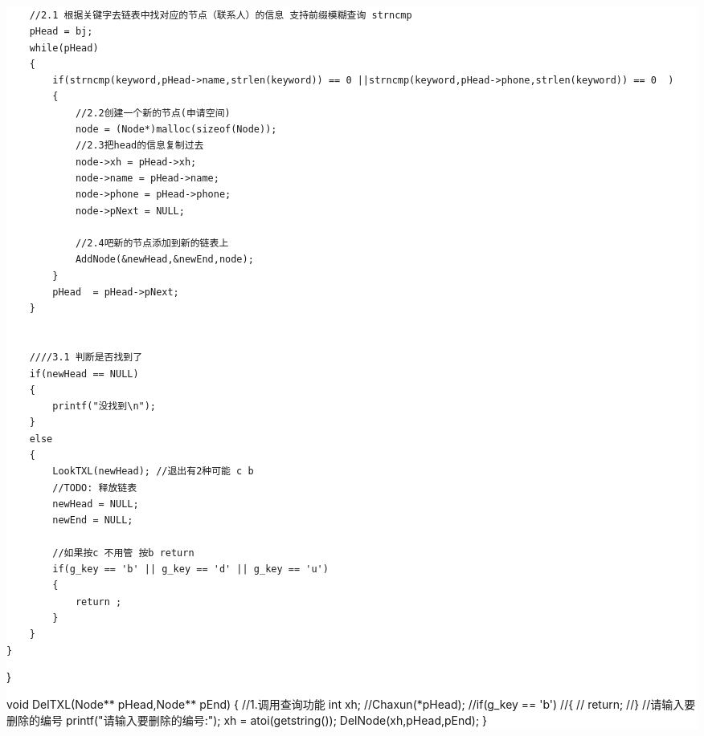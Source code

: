 
		//2.1 根据关键字去链表中找对应的节点（联系人）的信息 支持前缀模糊查询 strncmp
		pHead = bj;
		while(pHead)
		{
			if(strncmp(keyword,pHead->name,strlen(keyword)) == 0 ||strncmp(keyword,pHead->phone,strlen(keyword)) == 0  )
			{
				//2.2创建一个新的节点(申请空间)
				node = (Node*)malloc(sizeof(Node));
				//2.3把head的信息复制过去
				node->xh = pHead->xh;
				node->name = pHead->name;
				node->phone = pHead->phone;
				node->pNext = NULL;

				//2.4吧新的节点添加到新的链表上
				AddNode(&newHead,&newEnd,node);
			}
			pHead  = pHead->pNext;
		}


		////3.1 判断是否找到了
		if(newHead == NULL)
		{
			printf("没找到\n");
		}
		else
		{
			LookTXL(newHead); //退出有2种可能 c b
			//TODO: 释放链表
			newHead = NULL;
			newEnd = NULL;

			//如果按c 不用管 按b return
			if(g_key == 'b' || g_key == 'd' || g_key == 'u')
			{
				return ;
			}
		}
	}
}	

void DelTXL(Node** pHead,Node** pEnd)
{
	//1.调用查询功能
	int xh;
	//Chaxun(*pHead);
	//if(g_key == 'b')
	//{
	//	return;
	//}
	//请输入要删除的编号
	printf("请输入要删除的编号:");
	xh = atoi(getstring());
	DelNode(xh,pHead,pEnd);
}	
